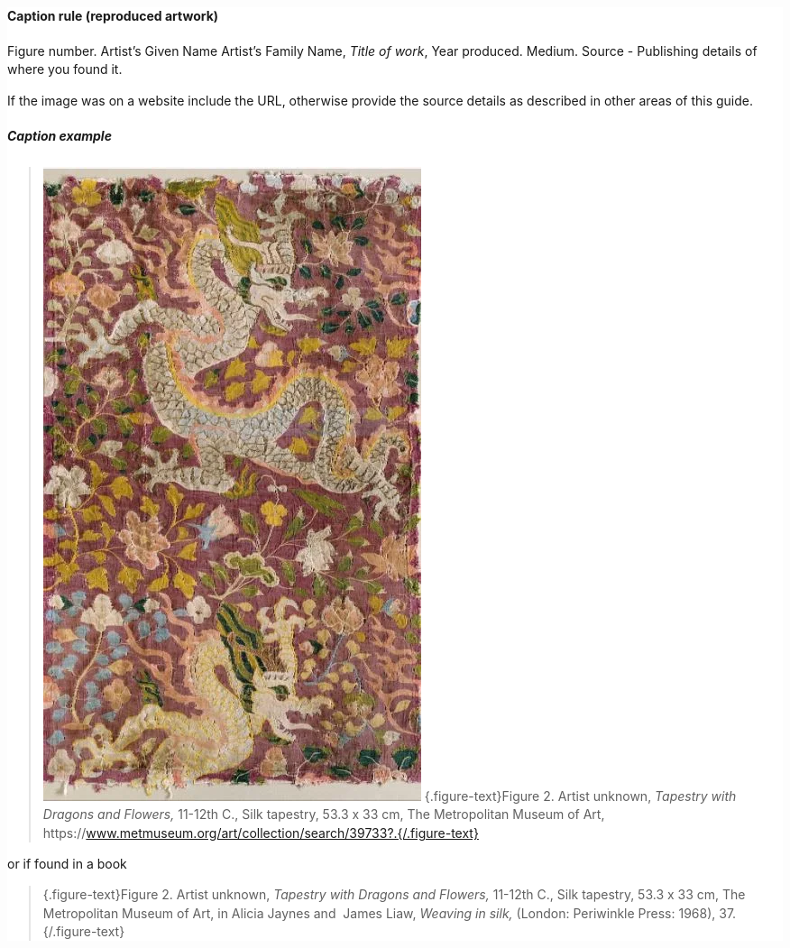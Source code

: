 #### Caption rule (reproduced artwork)

Figure number. Artist’s Given Name Artist’s Family Name, *Title of work*, Year produced. Medium. Source - Publishing details of where you found it.

If the image was on a website include the URL, otherwise provide the source details as described in other areas of this guide.

##### Caption example

> ![Image of a silk tapestry of a dragon and flowers](images/Dragon_tapestry.webp)
> {.figure-text}Figure 2. Artist unknown, *Tapestry with Dragons and Flowers,* 11-12th C., Silk tapestry, 53.3 x 33 cm, The Metropolitan Museum of Art, https<nolink>://www.metmuseum.org/art/collection/search/39733?.{/.figure-text}

or if found in a book

> {.figure-text}Figure 2. Artist unknown, *Tapestry with Dragons and Flowers,* 11-12th C., Silk tapestry, 53.3 x 33 cm, The Metropolitan Museum of Art, in Alicia Jaynes and  James Liaw, *Weaving in silk,* (London: Periwinkle Press: 1968), 37. {/.figure-text}
